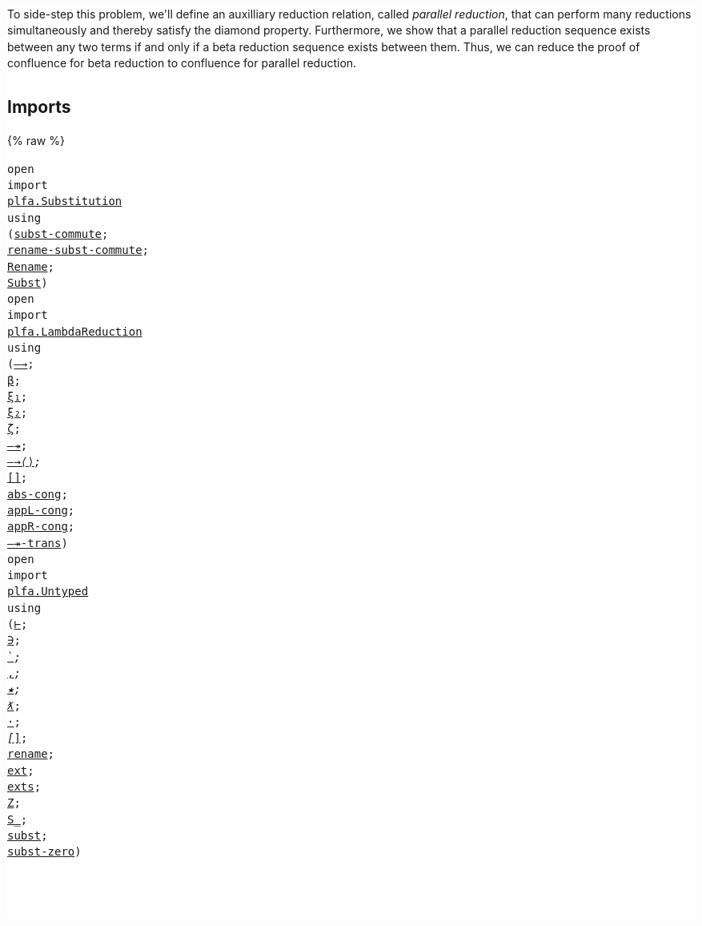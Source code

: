 To side-step this problem, we'll define an auxilliary reduction
relation, called _parallel reduction_, that can perform many
reductions simultaneously and thereby satisfy the diamond property.
Furthermore, we show that a parallel reduction sequence exists between
any two terms if and only if a beta reduction sequence exists between them.
Thus, we can reduce the proof of confluence for beta reduction to
confluence for parallel reduction.


## Imports

{% raw %}<pre class="Agda"><a id="2051" class="Keyword">open</a> <a id="2056" class="Keyword">import</a> <a id="2063" href="{% endraw %}{{ site.baseurl }}{% link out/plfa/Substitution.md %}{% raw %}" class="Module">plfa.Substitution</a>
   <a id="2084" class="Keyword">using</a> <a id="2090" class="Symbol">(</a><a id="2091" href="{% endraw %}{{ site.baseurl }}{% link out/plfa/Substitution.md %}{% raw %}#26438" class="Function">subst-commute</a><a id="2104" class="Symbol">;</a> <a id="2106" href="plfa.Substitution.html#27979" class="Function">rename-subst-commute</a><a id="2126" class="Symbol">;</a> <a id="2128" href="plfa.Substitution.html#2218" class="Function">Rename</a><a id="2134" class="Symbol">;</a> <a id="2136" href="plfa.Substitution.html#2431" class="Function">Subst</a><a id="2141" class="Symbol">)</a>
<a id="2143" class="Keyword">open</a> <a id="2148" class="Keyword">import</a> <a id="2155" href="{% endraw %}{{ site.baseurl }}{% link out/plfa/LambdaReduction.md %}{% raw %}" class="Module">plfa.LambdaReduction</a>
    <a id="2180" class="Keyword">using</a> <a id="2186" class="Symbol">(</a><a id="2187" href="{% endraw %}{{ site.baseurl }}{% link out/plfa/LambdaReduction.md %}{% raw %}#345" class="Datatype Operator">_—→_</a><a id="2191" class="Symbol">;</a> <a id="2193" href="plfa.LambdaReduction.html#575" class="InductiveConstructor">β</a><a id="2194" class="Symbol">;</a> <a id="2196" href="plfa.LambdaReduction.html#395" class="InductiveConstructor">ξ₁</a><a id="2198" class="Symbol">;</a> <a id="2200" href="plfa.LambdaReduction.html#485" class="InductiveConstructor">ξ₂</a><a id="2202" class="Symbol">;</a> <a id="2204" href="plfa.LambdaReduction.html#683" class="InductiveConstructor">ζ</a><a id="2205" class="Symbol">;</a> <a id="2207" href="plfa.LambdaReduction.html#837" class="Datatype Operator">_—↠_</a><a id="2211" class="Symbol">;</a> <a id="2213" href="plfa.LambdaReduction.html#944" class="InductiveConstructor Operator">_—→⟨_⟩_</a><a id="2220" class="Symbol">;</a> <a id="2222" href="plfa.LambdaReduction.html#887" class="InductiveConstructor Operator">_[]</a><a id="2225" class="Symbol">;</a>
           <a id="2238" href="{% endraw %}{{ site.baseurl }}{% link out/plfa/LambdaReduction.md %}{% raw %}#1616" class="Function">abs-cong</a><a id="2246" class="Symbol">;</a> <a id="2248" href="plfa.LambdaReduction.html#1802" class="Function">appL-cong</a><a id="2257" class="Symbol">;</a> <a id="2259" href="plfa.LambdaReduction.html#2032" class="Function">appR-cong</a><a id="2268" class="Symbol">;</a> <a id="2270" href="plfa.LambdaReduction.html#1137" class="Function">—↠-trans</a><a id="2278" class="Symbol">)</a>
<a id="2280" class="Keyword">open</a> <a id="2285" class="Keyword">import</a> <a id="2292" href="{% endraw %}{{ site.baseurl }}{% link out/plfa/Untyped.md %}{% raw %}" class="Module">plfa.Untyped</a>
    <a id="2309" class="Keyword">using</a> <a id="2315" class="Symbol">(</a><a id="2316" href="{% endraw %}{{ site.baseurl }}{% link out/plfa/Untyped.md %}{% raw %}#4028" class="Datatype Operator">_⊢_</a><a id="2319" class="Symbol">;</a> <a id="2321" href="plfa.Untyped.html#3259" class="Datatype Operator">_∋_</a><a id="2324" class="Symbol">;</a> <a id="2326" href="plfa.Untyped.html#4064" class="InductiveConstructor Operator">`_</a><a id="2328" class="Symbol">;</a> <a id="2330" href="plfa.Untyped.html#2944" class="InductiveConstructor Operator">_,_</a><a id="2333" class="Symbol">;</a> <a id="2335" href="plfa.Untyped.html#2652" class="InductiveConstructor">★</a><a id="2336" class="Symbol">;</a> <a id="2338" href="plfa.Untyped.html#4116" class="InductiveConstructor Operator">ƛ_</a><a id="2340" class="Symbol">;</a> <a id="2342" href="plfa.Untyped.html#4176" class="InductiveConstructor Operator">_·_</a><a id="2345" class="Symbol">;</a> <a id="2347" href="plfa.Untyped.html#7225" class="Function Operator">_[_]</a><a id="2351" class="Symbol">;</a>
           <a id="2364" href="{% endraw %}{{ site.baseurl }}{% link out/plfa/Untyped.md %}{% raw %}#5969" class="Function">rename</a><a id="2370" class="Symbol">;</a> <a id="2372" href="plfa.Untyped.html#5659" class="Function">ext</a><a id="2375" class="Symbol">;</a> <a id="2377" href="plfa.Untyped.html#6405" class="Function">exts</a><a id="2381" class="Symbol">;</a> <a id="2383" href="plfa.Untyped.html#3295" class="InductiveConstructor">Z</a><a id="2384" class="Symbol">;</a> <a id="2386" href="plfa.Untyped.html#3340" class="InductiveConstructor Operator">S_</a><a id="2388" class="Symbol">;</a> <a id="2390" href="plfa.Untyped.html#6697" class="Function">subst</a><a id="2395" class="Symbol">;</a> <a id="2397" href="plfa.Untyped.html#7109" class="Function">subst-zero</a><a id="2407" class="Symbol">)</a>